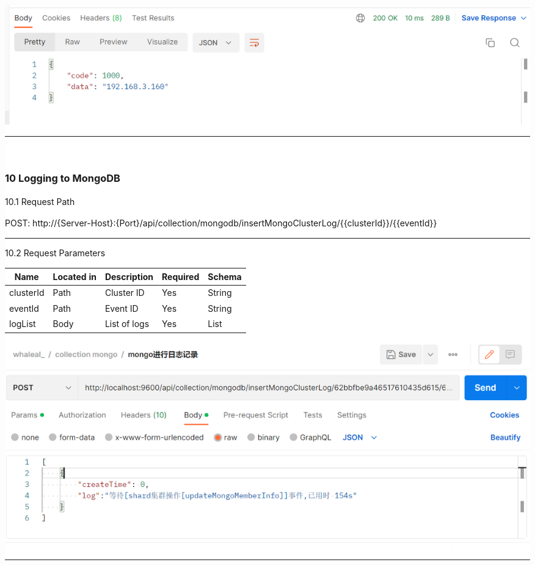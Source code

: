 ![img_15.png](../../../images/whalealPlatformImages//get_agentip_r.png)

---

<br>

###  10 Logging to MongoDB

10.1 Request Path

POST: http://{Server-Host}:{Port}/api/collection/mongodb/insertMongoClusterLog/{{clusterId}}/{{eventId}}

---

10.2 Request Parameters

| Name                |     Located in     |           Description         |     Required    |        Schema   |
| -------------------|----------------------|-------------------------------|-----------------|-----------   |
|     clusterId        |      Path                |           Cluster ID               |      Yes            | String
|     eventId        |         Path             |           Event ID               |           Yes       |String
|     logList        |         Body             |         List of logs                 |             Yes     |List

![img_10.png](../../../images/whalealPlatformImages//insertMongoClusterLog.png)

---